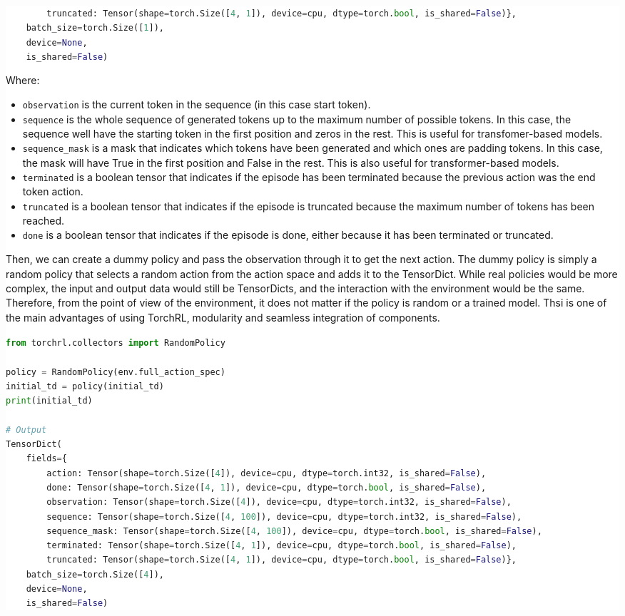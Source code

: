 ```python
        truncated: Tensor(shape=torch.Size([4, 1]), device=cpu, dtype=torch.bool, is_shared=False)},
    batch_size=torch.Size([1]),
    device=None,
    is_shared=False)
```

Where:
- `observation` is the current token in the sequence (in this case start token).
- `sequence` is the whole sequence of generated tokens up to the maximum number of possible tokens. In this case, the sequence well have the starting token in the first position and zeros in the rest. This is useful for transfomer-based models.
- `sequence_mask` is a mask that indicates which tokens have been generated and which ones are padding tokens. In this case, the mask will have True in the first position and False in the rest. This is also useful for transformer-based models.
- `terminated` is a boolean tensor that indicates if the episode has been terminated because the previous action was the end token action.
- `truncated` is a boolean tensor that indicates if the episode is truncated because the maximum number of tokens has been reached.
- `done` is a boolean tensor that indicates if the episode is done, either because it has been terminated or truncated.

Then, we can create a dummy policy and pass the observation through it to get the next action. The dummy policy is simply
a random policy that selects a random action from the action space and adds it to the TensorDict. While real policies
would be more complex, the input and output data would still be TensorDicts, and the interaction with the environment would
be the same. Therefore, from the point of view of the environment, it does not matter if the policy is random or a
trained model. Thsi is one of the main advantages of using TorchRL, modularity and seamless integration of components.

```python
from torchrl.collectors import RandomPolicy

policy = RandomPolicy(env.full_action_spec)
initial_td = policy(initial_td)
print(initial_td)

# Output
TensorDict(
    fields={
        action: Tensor(shape=torch.Size([4]), device=cpu, dtype=torch.int32, is_shared=False),
        done: Tensor(shape=torch.Size([4, 1]), device=cpu, dtype=torch.bool, is_shared=False),
        observation: Tensor(shape=torch.Size([4]), device=cpu, dtype=torch.int32, is_shared=False),
        sequence: Tensor(shape=torch.Size([4, 100]), device=cpu, dtype=torch.int32, is_shared=False),
        sequence_mask: Tensor(shape=torch.Size([4, 100]), device=cpu, dtype=torch.bool, is_shared=False),
        terminated: Tensor(shape=torch.Size([4, 1]), device=cpu, dtype=torch.bool, is_shared=False),
        truncated: Tensor(shape=torch.Size([4, 1]), device=cpu, dtype=torch.bool, is_shared=False)},
    batch_size=torch.Size([4]),
    device=None,
    is_shared=False)
```
